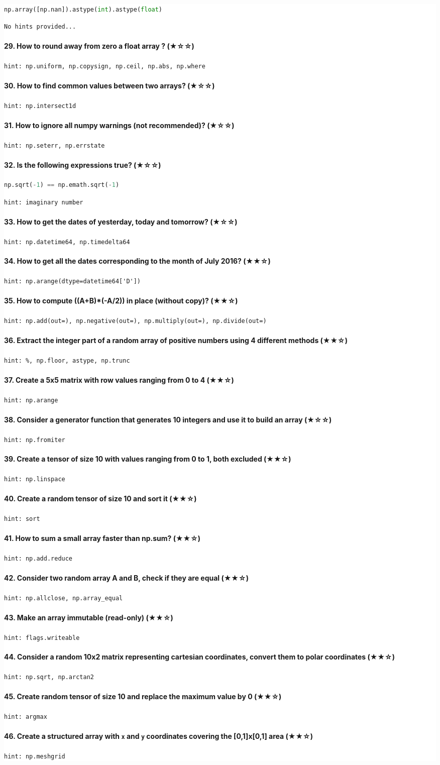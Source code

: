 ```python
np.array([np.nan]).astype(int).astype(float)
```
`No hints provided...`
#### 29. How to round away from zero a float array ? (★☆☆)
`hint: np.uniform, np.copysign, np.ceil, np.abs, np.where`
#### 30. How to find common values between two arrays? (★☆☆)
`hint: np.intersect1d`
#### 31. How to ignore all numpy warnings (not recommended)? (★☆☆)
`hint: np.seterr, np.errstate`
#### 32. Is the following expressions true? (★☆☆)
```python
np.sqrt(-1) == np.emath.sqrt(-1)
```
`hint: imaginary number`
#### 33. How to get the dates of yesterday, today and tomorrow? (★☆☆)
`hint: np.datetime64, np.timedelta64`
#### 34. How to get all the dates corresponding to the month of July 2016? (★★☆)
`hint: np.arange(dtype=datetime64['D'])`
#### 35. How to compute ((A+B)*(-A/2)) in place (without copy)? (★★☆)
`hint: np.add(out=), np.negative(out=), np.multiply(out=), np.divide(out=)`
#### 36. Extract the integer part of a random array of positive numbers using 4 different methods (★★☆)
`hint: %, np.floor, astype, np.trunc`
#### 37. Create a 5x5 matrix with row values ranging from 0 to 4 (★★☆)
`hint: np.arange`
#### 38. Consider a generator function that generates 10 integers and use it to build an array (★☆☆)
`hint: np.fromiter`
#### 39. Create a tensor of size 10 with values ranging from 0 to 1, both excluded (★★☆)
`hint: np.linspace`
#### 40. Create a random tensor of size 10 and sort it (★★☆)
`hint: sort`
#### 41. How to sum a small array faster than np.sum? (★★☆)
`hint: np.add.reduce`
#### 42. Consider two random array A and B, check if they are equal (★★☆)
`hint: np.allclose, np.array_equal`
#### 43. Make an array immutable (read-only) (★★☆)
`hint: flags.writeable`
#### 44. Consider a random 10x2 matrix representing cartesian coordinates, convert them to polar coordinates (★★☆)
`hint: np.sqrt, np.arctan2`
#### 45. Create random tensor of size 10 and replace the maximum value by 0 (★★☆)
`hint: argmax`
#### 46. Create a structured array with `x` and `y` coordinates covering the [0,1]x[0,1] area (★★☆)
`hint: np.meshgrid`